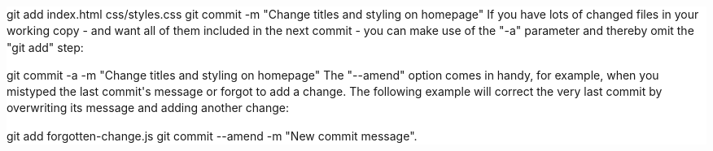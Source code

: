 git add index.html css/styles.css
git commit -m "Change titles and styling on homepage"
If you have lots of changed files in your working copy - and want all of them included in the next commit - you can make use of the "-a" parameter and thereby omit the "git add" step:

git commit -a -m "Change titles and styling on homepage"
The "--amend" option comes in handy, for example, when you mistyped the last commit's message or forgot to add a change.
The following example will correct the very last commit by overwriting its message and adding another change:

git add forgotten-change.js
git commit --amend -m "New commit message".     
